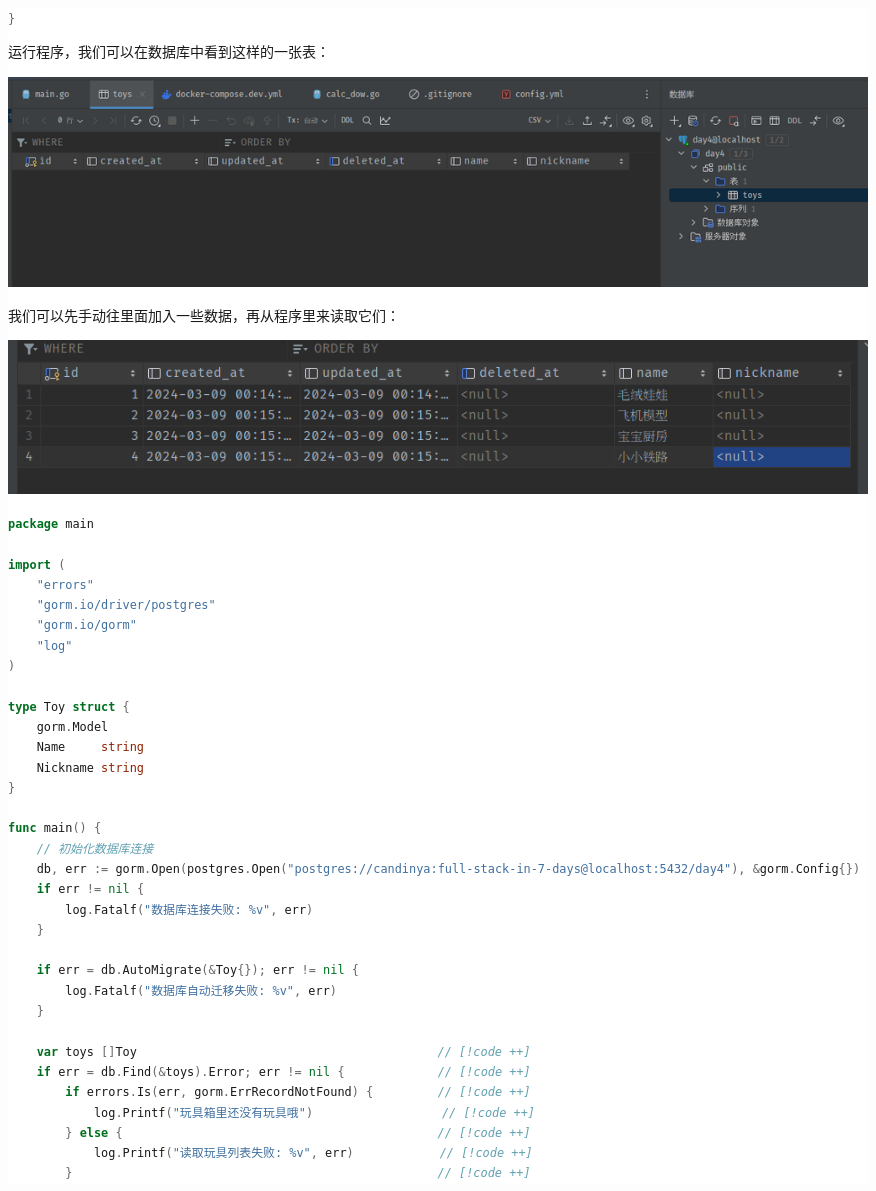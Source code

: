 ```go
}
```

运行程序，我们可以在数据库中看到这样的一张表：

![Toy 表](./attachments/toy-table.png)

我们可以先手动往里面加入一些数据，再从程序里来读取它们：

![手动写入一些表格数据](./attachments/toy-table-with-toys.png)

```go
package main

import (
	"errors"
	"gorm.io/driver/postgres"
	"gorm.io/gorm"
	"log"
)

type Toy struct {
	gorm.Model
	Name     string
	Nickname string
}

func main() {
	// 初始化数据库连接
	db, err := gorm.Open(postgres.Open("postgres://candinya:full-stack-in-7-days@localhost:5432/day4"), &gorm.Config{})
	if err != nil {
		log.Fatalf("数据库连接失败: %v", err)
	}

	if err = db.AutoMigrate(&Toy{}); err != nil {
		log.Fatalf("数据库自动迁移失败: %v", err)
	}

	var toys []Toy                                          // [!code ++]
	if err = db.Find(&toys).Error; err != nil {             // [!code ++]
		if errors.Is(err, gorm.ErrRecordNotFound) {         // [!code ++]
			log.Printf("玩具箱里还没有玩具哦")                  // [!code ++]
		} else {                                            // [!code ++]
			log.Printf("读取玩具列表失败: %v", err)            // [!code ++]
		}                                                   // [!code ++]
```

[C/S 架构]: https://zh.wikipedia.org/zh-cn/%E5%AE%A2%E6%88%B7%E7%AB%AF-%E6%9C%8D%E5%8A%A1%E5%99%A8%E6%9E%B6%E6%9E%84
[StackOverflow 的 2023 年度调查]: https://survey.stackoverflow.co/2023/
[Basic types]: https://go.dev/tour/basics/11
[星期几计算]: https://en.wikipedia.org/wiki/Determination_of_the_day_of_the_week
[gin]: https://gin-gonic.com/
[echo]: https://echo.labstack.com/
[GORM]: https://gorm.io/
[go-redis]: https://redis.uptrace.dev/
[zap]: https://github.com/uber-go/zap